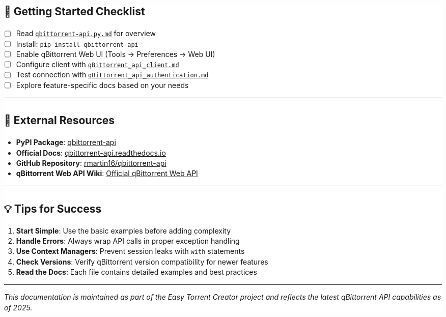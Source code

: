 
## 🚀 **Getting Started Checklist**

- [ ] Read [`qbittorrent-api.py.md`](./qbittorrent-api.py.md) for overview
- [ ] Install: `pip install qbittorrent-api`
- [ ] Enable qBittorrent Web UI (Tools → Preferences → Web UI)
- [ ] Configure client with [`qBittorrent_api_client.md`](./qBittorrent_api_client.md)
- [ ] Test connection with [`qBittorrent_api_authentication.md`](./qBittorrent_api_authentication.md)
- [ ] Explore feature-specific docs based on your needs

---

## 🔗 **External Resources**

- **PyPI Package**: [qbittorrent-api](https://pypi.org/project/qbittorrent-api/)
- **Official Docs**: [qbittorrent-api.readthedocs.io](https://qbittorrent-api.readthedocs.io/)
- **GitHub Repository**: [rmartin16/qbittorrent-api](https://github.com/rmartin16/qbittorrent-api)
- **qBittorrent Web API Wiki**: [Official qBittorrent Web API](https://github.com/qbittorrent/qBittorrent/wiki/WebUI-API-(qBittorrent-4.1))

---

## 💡 **Tips for Success**

1. **Start Simple**: Use the basic examples before adding complexity
2. **Handle Errors**: Always wrap API calls in proper exception handling
3. **Use Context Managers**: Prevent session leaks with `with` statements
4. **Check Versions**: Verify qBittorrent version compatibility for newer features
5. **Read the Docs**: Each file contains detailed examples and best practices

---

*This documentation is maintained as part of the Easy Torrent Creator project and reflects the latest qBittorrent API capabilities as of 2025.*
